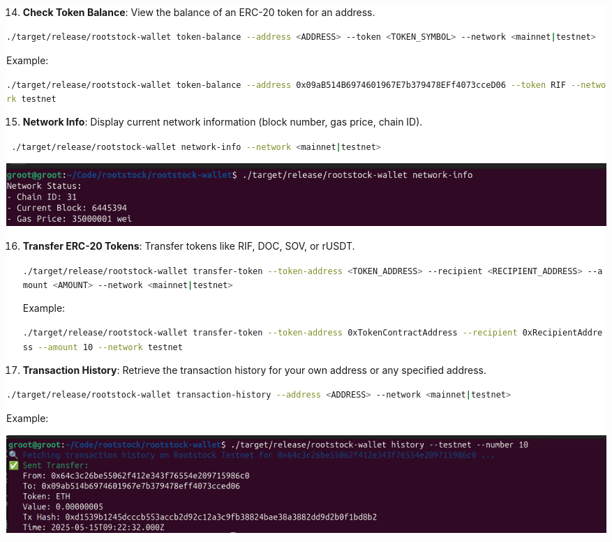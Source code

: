 14. **Check Token Balance**:
   View the balance of an ERC-20 token for an address.

   ```bash
   ./target/release/rootstock-wallet token-balance --address <ADDRESS> --token <TOKEN_SYMBOL> --network <mainnet|testnet>
   ```

   Example:
   ```bash
   ./target/release/rootstock-wallet token-balance --address 0x09aB514B6974601967E7b379478EFf4073cceD06 --token RIF --network testnet
   ```

15. **Network Info**:
    Display current network information (block number, gas price, chain ID).

   ```bash
    ./target/release/rootstock-wallet network-info --network <mainnet|testnet>
   ```

   ![Exported Key](screenshots/network-info.png)

16. **Transfer ERC-20 Tokens**:
    Transfer tokens like RIF, DOC, SOV, or rUSDT.

    ```bash
    ./target/release/rootstock-wallet transfer-token --token-address <TOKEN_ADDRESS> --recipient <RECIPIENT_ADDRESS> --amount <AMOUNT> --network <mainnet|testnet>
    ```

    Example:

    ```bash
    ./target/release/rootstock-wallet transfer-token --token-address 0xTokenContractAddress --recipient 0xRecipientAddress --amount 10 --network testnet
    ```
    
17. **Transaction History**:
   Retrieve the transaction history for your own address or any specified address.

   ```bash
   ./target/release/rootstock-wallet transaction-history --address <ADDRESS> --network <mainnet|testnet>
   ```

   Example:

   ![Transaction History](screenshots/transaction-history.png)
